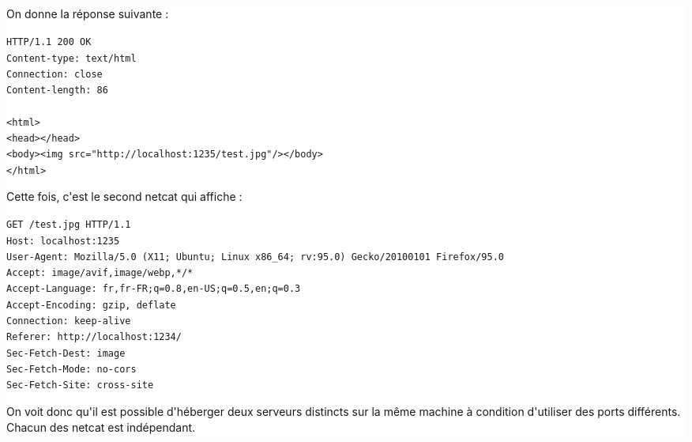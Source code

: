 On donne la réponse suivante :
```
HTTP/1.1 200 OK
Content-type: text/html
Connection: close
Content-length: 86

<html>
<head></head>
<body><img src="http://localhost:1235/test.jpg"/></body>
</html>
```

Cette fois, c'est le second netcat qui affiche :
```
GET /test.jpg HTTP/1.1
Host: localhost:1235
User-Agent: Mozilla/5.0 (X11; Ubuntu; Linux x86_64; rv:95.0) Gecko/20100101 Firefox/95.0
Accept: image/avif,image/webp,*/*
Accept-Language: fr,fr-FR;q=0.8,en-US;q=0.5,en;q=0.3
Accept-Encoding: gzip, deflate
Connection: keep-alive
Referer: http://localhost:1234/
Sec-Fetch-Dest: image
Sec-Fetch-Mode: no-cors
Sec-Fetch-Site: cross-site
```

On voit donc qu'il est possible d'héberger deux serveurs distincts sur la même machine à condition d'utiliser des ports différents. Chacun des netcat est indépendant.